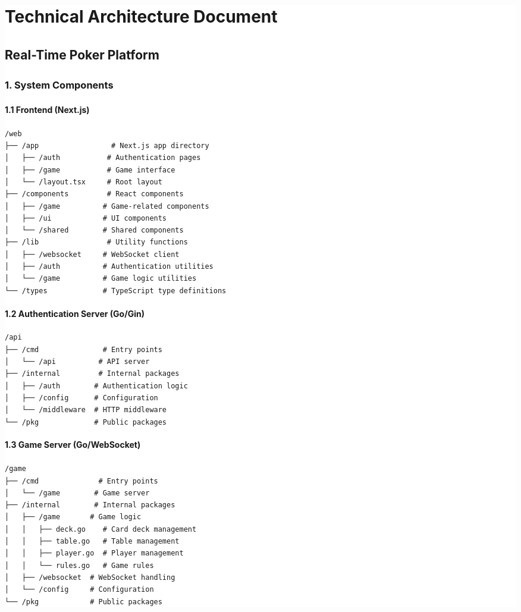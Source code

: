 # Technical Architecture Document
## Real-Time Poker Platform

### 1. System Components

#### 1.1 Frontend (Next.js)
```
/web
├── /app                 # Next.js app directory
│   ├── /auth           # Authentication pages
│   ├── /game           # Game interface
│   └── /layout.tsx     # Root layout
├── /components         # React components
│   ├── /game          # Game-related components
│   ├── /ui            # UI components
│   └── /shared        # Shared components
├── /lib                # Utility functions
│   ├── /websocket     # WebSocket client
│   ├── /auth          # Authentication utilities
│   └── /game          # Game logic utilities
└── /types             # TypeScript type definitions
```

#### 1.2 Authentication Server (Go/Gin)
```
/api
├── /cmd               # Entry points
│   └── /api          # API server
├── /internal         # Internal packages
│   ├── /auth        # Authentication logic
│   ├── /config      # Configuration
│   └── /middleware  # HTTP middleware
└── /pkg             # Public packages
```

#### 1.3 Game Server (Go/WebSocket)
```
/game
├── /cmd              # Entry points
│   └── /game        # Game server
├── /internal        # Internal packages
│   ├── /game       # Game logic
│   │   ├── deck.go    # Card deck management
│   │   ├── table.go   # Table management
│   │   ├── player.go  # Player management
│   │   └── rules.go   # Game rules
│   ├── /websocket  # WebSocket handling
│   └── /config     # Configuration
└── /pkg            # Public packages
```
